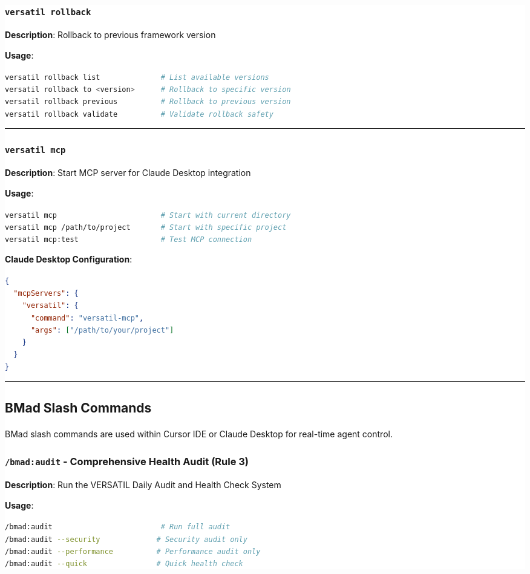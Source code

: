 
### `versatil rollback`

**Description**: Rollback to previous framework version

**Usage**:
```bash
versatil rollback list              # List available versions
versatil rollback to <version>      # Rollback to specific version
versatil rollback previous          # Rollback to previous version
versatil rollback validate          # Validate rollback safety
```

---

### `versatil mcp`

**Description**: Start MCP server for Claude Desktop integration

**Usage**:
```bash
versatil mcp                        # Start with current directory
versatil mcp /path/to/project       # Start with specific project
versatil mcp:test                   # Test MCP connection
```

**Claude Desktop Configuration**:
```json
{
  "mcpServers": {
    "versatil": {
      "command": "versatil-mcp",
      "args": ["/path/to/your/project"]
    }
  }
}
```

---

## BMad Slash Commands

BMad slash commands are used within Cursor IDE or Claude Desktop for real-time agent control.

### `/bmad:audit` - Comprehensive Health Audit (Rule 3)

**Description**: Run the VERSATIL Daily Audit and Health Check System

**Usage**:
```bash
/bmad:audit                         # Run full audit
/bmad:audit --security             # Security audit only
/bmad:audit --performance          # Performance audit only
/bmad:audit --quick                # Quick health check
```
